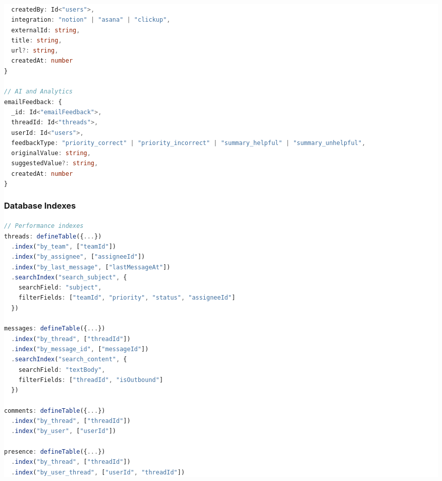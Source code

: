 ```typescript
  createdBy: Id<"users">,
  integration: "notion" | "asana" | "clickup",
  externalId: string,
  title: string,
  url?: string,
  createdAt: number
}

// AI and Analytics
emailFeedback: {
  _id: Id<"emailFeedback">,
  threadId: Id<"threads">,
  userId: Id<"users">,
  feedbackType: "priority_correct" | "priority_incorrect" | "summary_helpful" | "summary_unhelpful",
  originalValue: string,
  suggestedValue?: string,
  createdAt: number
}
```

### Database Indexes

```typescript
// Performance indexes
threads: defineTable({...})
  .index("by_team", ["teamId"])
  .index("by_assignee", ["assigneeId"])
  .index("by_last_message", ["lastMessageAt"])
  .searchIndex("search_subject", {
    searchField: "subject",
    filterFields: ["teamId", "priority", "status", "assigneeId"]
  })

messages: defineTable({...})
  .index("by_thread", ["threadId"])
  .index("by_message_id", ["messageId"])
  .searchIndex("search_content", {
    searchField: "textBody",
    filterFields: ["threadId", "isOutbound"]
  })

comments: defineTable({...})
  .index("by_thread", ["threadId"])
  .index("by_user", ["userId"])

presence: defineTable({...})
  .index("by_thread", ["threadId"])
  .index("by_user_thread", ["userId", "threadId"])
```
